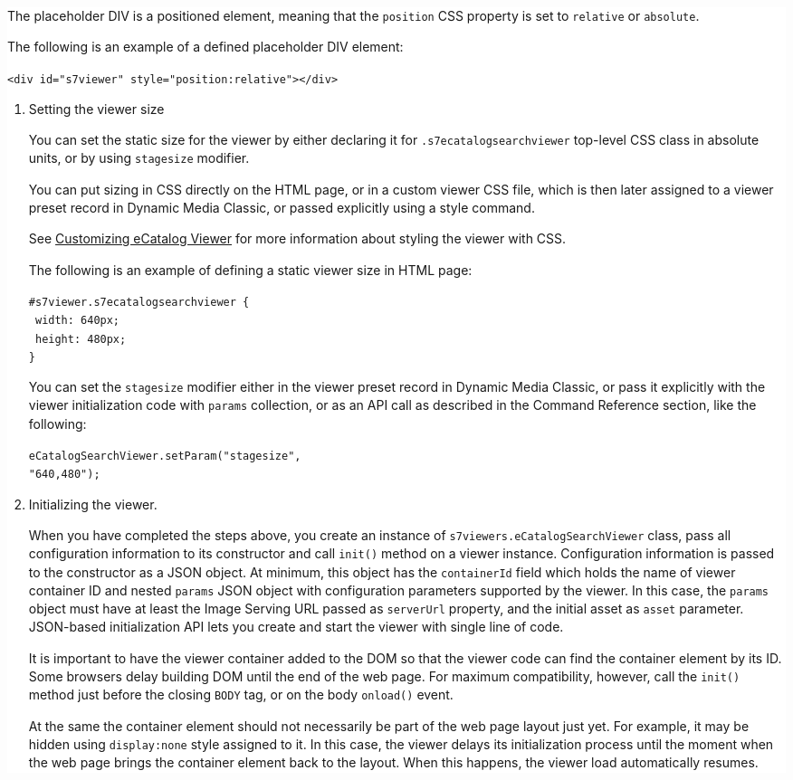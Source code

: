    The placeholder DIV is a positioned element, meaning that the `position` CSS property is set to `relative` or `absolute`.

   The following is an example of a defined placeholder DIV element:

   ```
   <div id="s7viewer" style="position:relative"></div>
   ```

1. Setting the viewer size

   You can set the static size for the viewer by either declaring it for `.s7ecatalogsearchviewer` top-level CSS class in absolute units, or by using `stagesize` modifier.

   You can put sizing in CSS directly on the HTML page, or in a custom viewer CSS file, which is then later assigned to a viewer preset record in Dynamic Media Classic, or passed explicitly using a style command.

   See [Customizing eCatalog Viewer](../../c-html5-s7-aem-asset-viewers/c-html5-20-ecatalog-viewer-about/c-html5-20-ecatalog-viewer-customizingviewer/c-html5-20-ecatalog-viewer-customizingviewer.md#concept-73a8546acdb444a387c49969ceca57d0) for more information about styling the viewer with CSS.

   The following is an example of defining a static viewer size in HTML page:

   ```
   #s7viewer.s7ecatalogsearchviewer { 
    width: 640px; 
    height: 480px; 
   }
   ```

   You can set the `stagesize` modifier either in the viewer preset record in Dynamic Media Classic, or pass it explicitly with the viewer initialization code with `params` collection, or as an API call as described in the Command Reference section, like the following:

   ```
   eCatalogSearchViewer.setParam("stagesize", 
   "640,480");
   ```

1. Initializing the viewer.

   When you have completed the steps above, you create an instance of `s7viewers.eCatalogSearchViewer` class, pass all configuration information to its constructor and call `init()` method on a viewer instance. Configuration information is passed to the constructor as a JSON object. At minimum, this object has the `containerId` field which holds the name of viewer container ID and nested `params` JSON object with configuration parameters supported by the viewer. In this case, the `params` object must have at least the Image Serving URL passed as `serverUrl` property, and the initial asset as `asset` parameter. JSON-based initialization API lets you create and start the viewer with single line of code.

   It is important to have the viewer container added to the DOM so that the viewer code can find the container element by its ID. Some browsers delay building DOM until the end of the web page. For maximum compatibility, however, call the `init()` method just before the closing `BODY` tag, or on the body `onload()` event.

   At the same the container element should not necessarily be part of the web page layout just yet. For example, it may be hidden using `display:none` style assigned to it. In this case, the viewer delays its initialization process until the moment when the web page brings the container element back to the layout. When this happens, the viewer load automatically resumes.
